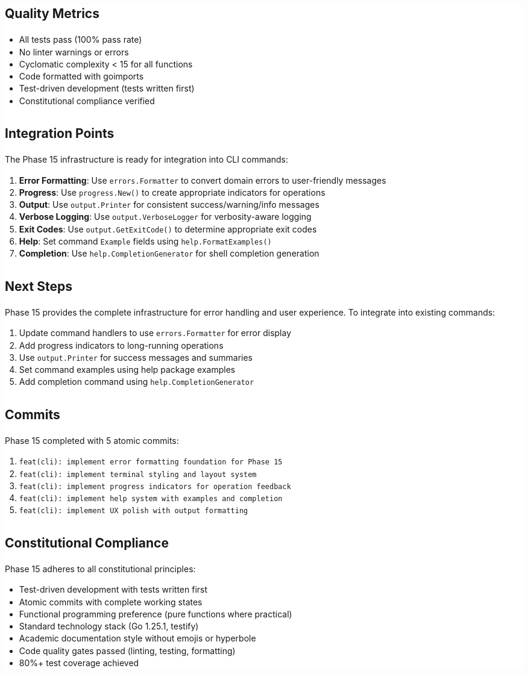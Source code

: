## Quality Metrics

- All tests pass (100% pass rate)
- No linter warnings or errors
- Cyclomatic complexity < 15 for all functions
- Code formatted with goimports
- Test-driven development (tests written first)
- Constitutional compliance verified

## Integration Points

The Phase 15 infrastructure is ready for integration into CLI commands:

1. **Error Formatting**: Use `errors.Formatter` to convert domain errors to user-friendly messages
2. **Progress**: Use `progress.New()` to create appropriate indicators for operations
3. **Output**: Use `output.Printer` for consistent success/warning/info messages
4. **Verbose Logging**: Use `output.VerboseLogger` for verbosity-aware logging
5. **Exit Codes**: Use `output.GetExitCode()` to determine appropriate exit codes
6. **Help**: Set command `Example` fields using `help.FormatExamples()`
7. **Completion**: Use `help.CompletionGenerator` for shell completion generation

## Next Steps

Phase 15 provides the complete infrastructure for error handling and user experience. To integrate into existing commands:

1. Update command handlers to use `errors.Formatter` for error display
2. Add progress indicators to long-running operations
3. Use `output.Printer` for success messages and summaries
4. Set command examples using help package examples
5. Add completion command using `help.CompletionGenerator`

## Commits

Phase 15 completed with 5 atomic commits:

1. `feat(cli): implement error formatting foundation for Phase 15`
2. `feat(cli): implement terminal styling and layout system`
3. `feat(cli): implement progress indicators for operation feedback`
4. `feat(cli): implement help system with examples and completion`
5. `feat(cli): implement UX polish with output formatting`

## Constitutional Compliance

Phase 15 adheres to all constitutional principles:
- Test-driven development with tests written first
- Atomic commits with complete working states
- Functional programming preference (pure functions where practical)
- Standard technology stack (Go 1.25.1, testify)
- Academic documentation style without emojis or hyperbole
- Code quality gates passed (linting, testing, formatting)
- 80%+ test coverage achieved
